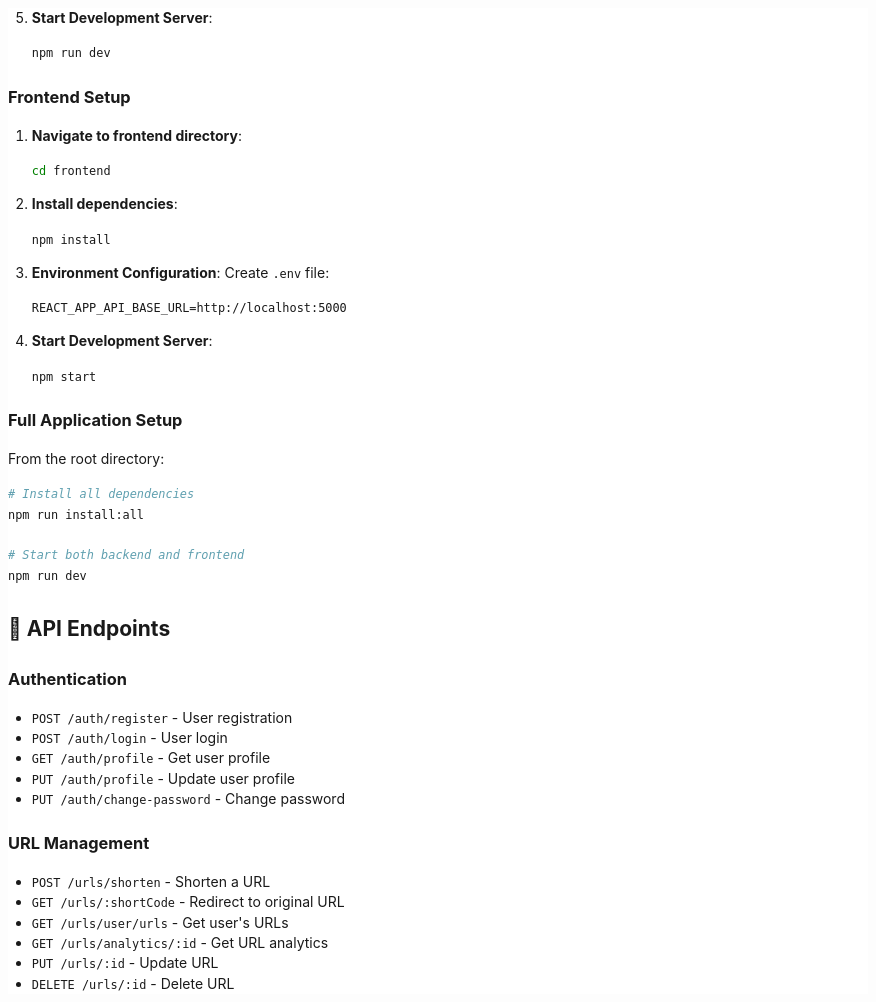 5. **Start Development Server**:
   ```bash
   npm run dev
   ```

### Frontend Setup

1. **Navigate to frontend directory**:
   ```bash
   cd frontend
   ```

2. **Install dependencies**:
   ```bash
   npm install
   ```

3. **Environment Configuration**:
   Create `.env` file:
   ```env
   REACT_APP_API_BASE_URL=http://localhost:5000
   ```

4. **Start Development Server**:
   ```bash
   npm start
   ```

### Full Application Setup

From the root directory:

```bash
# Install all dependencies
npm run install:all

# Start both backend and frontend
npm run dev
```

## 🔧 API Endpoints

### Authentication
- `POST /auth/register` - User registration
- `POST /auth/login` - User login
- `GET /auth/profile` - Get user profile
- `PUT /auth/profile` - Update user profile
- `PUT /auth/change-password` - Change password

### URL Management
- `POST /urls/shorten` - Shorten a URL
- `GET /urls/:shortCode` - Redirect to original URL
- `GET /urls/user/urls` - Get user's URLs
- `GET /urls/analytics/:id` - Get URL analytics
- `PUT /urls/:id` - Update URL
- `DELETE /urls/:id` - Delete URL
